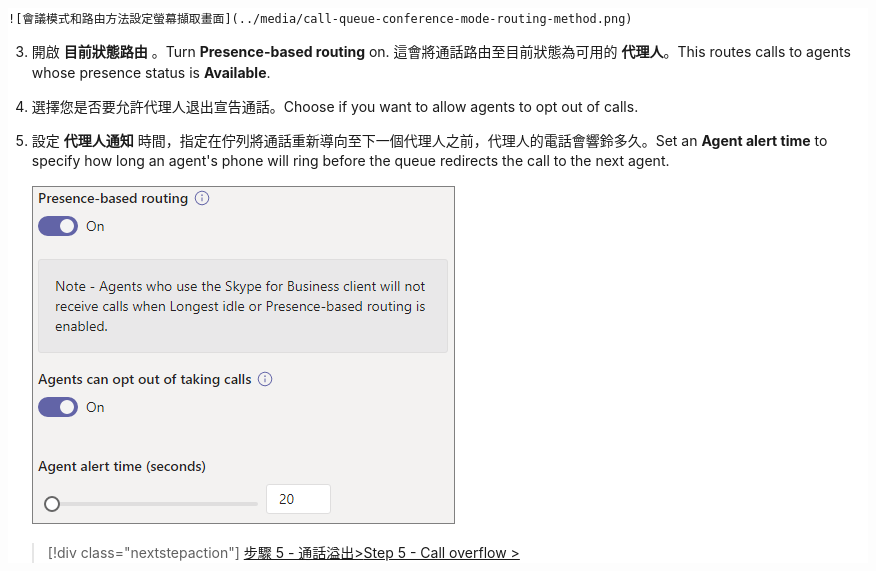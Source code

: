     ![會議模式和路由方法設定螢幕擷取畫面](../media/call-queue-conference-mode-routing-method.png)

3. <span data-ttu-id="92c2b-204">開啟 **目前狀態路由** 。</span><span class="sxs-lookup"><span data-stu-id="92c2b-204">Turn **Presence-based routing** on.</span></span> <span data-ttu-id="92c2b-205">這會將通話路由至目前狀態為可用的 **代理人**。</span><span class="sxs-lookup"><span data-stu-id="92c2b-205">This routes calls to agents whose presence status is **Available**.</span></span>

4. <span data-ttu-id="92c2b-206">選擇您是否要允許代理人退出宣告通話。</span><span class="sxs-lookup"><span data-stu-id="92c2b-206">Choose if you want to allow agents to opt out of calls.</span></span>

5. <span data-ttu-id="92c2b-207">設定 **代理人通知** 時間，指定在佇列將通話重新導向至下一個代理人之前，代理人的電話會響鈴多久。</span><span class="sxs-lookup"><span data-stu-id="92c2b-207">Set an **Agent alert time** to specify how long an agent's phone will ring before the queue redirects the call to the next agent.</span></span>

    ![路由、退出宣告和通知時間設定螢幕擷取畫面](../media/call-queue-presence-agents-time.png)

> [!div class="nextstepaction"]
> [<span data-ttu-id="92c2b-209">步驟 5 - 通話溢出></span><span class="sxs-lookup"><span data-stu-id="92c2b-209">Step 5 - Call overflow ></span></span>](/microsoftteams/business-voice/create-a-phone-system-call-queue-smb?tabs=call-overflow#steps)
